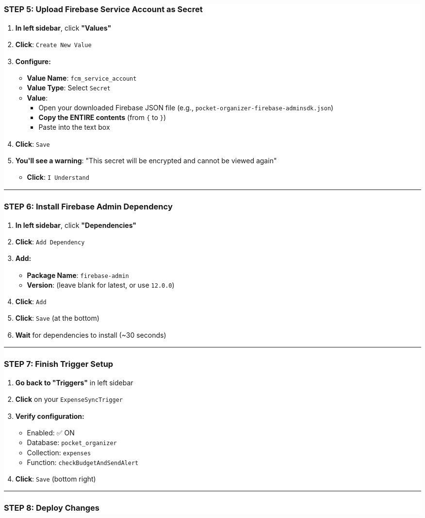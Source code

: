 ### **STEP 5: Upload Firebase Service Account as Secret**

1. **In left sidebar**, click **"Values"**

2. **Click**: `Create New Value`

3. **Configure:**

   - **Value Name**: `fcm_service_account`
   - **Value Type**: Select `Secret`
   - **Value**:
     - Open your downloaded Firebase JSON file (e.g., `pocket-organizer-firebase-adminsdk.json`)
     - **Copy the ENTIRE contents** (from `{` to `}`)
     - Paste into the text box

4. **Click**: `Save`

5. **You'll see a warning**: "This secret will be encrypted and cannot be viewed again"
   - **Click**: `I Understand`

---

### **STEP 6: Install Firebase Admin Dependency**

1. **In left sidebar**, click **"Dependencies"**

2. **Click**: `Add Dependency`

3. **Add:**

   - **Package Name**: `firebase-admin`
   - **Version**: (leave blank for latest, or use `12.0.0`)

4. **Click**: `Add`

5. **Click**: `Save` (at the bottom)

6. **Wait** for dependencies to install (~30 seconds)

---

### **STEP 7: Finish Trigger Setup**

1. **Go back to "Triggers"** in left sidebar

2. **Click** on your `ExpenseSyncTrigger`

3. **Verify configuration:**

   - Enabled: ✅ ON
   - Database: `pocket_organizer`
   - Collection: `expenses`
   - Function: `checkBudgetAndSendAlert`

4. **Click**: `Save` (bottom right)

---

### **STEP 8: Deploy Changes**
